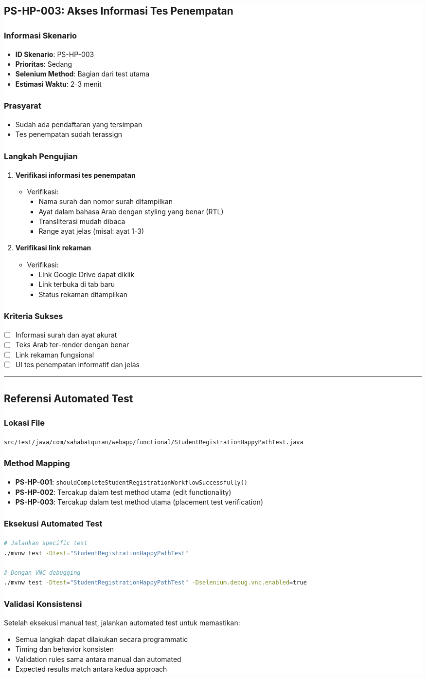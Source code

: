 
## PS-HP-003: Akses Informasi Tes Penempatan

### Informasi Skenario
- **ID Skenario**: PS-HP-003
- **Prioritas**: Sedang
- **Selenium Method**: Bagian dari test utama
- **Estimasi Waktu**: 2-3 menit

### Prasyarat
- Sudah ada pendaftaran yang tersimpan
- Tes penempatan sudah terassign

### Langkah Pengujian

1. **Verifikasi informasi tes penempatan**
   - Verifikasi: 
     - Nama surah dan nomor surah ditampilkan
     - Ayat dalam bahasa Arab dengan styling yang benar (RTL)
     - Transliterasi mudah dibaca
     - Range ayat jelas (misal: ayat 1-3)

2. **Verifikasi link rekaman**
   - Verifikasi:
     - Link Google Drive dapat diklik
     - Link terbuka di tab baru
     - Status rekaman ditampilkan

### Kriteria Sukses
- [ ] Informasi surah dan ayat akurat
- [ ] Teks Arab ter-render dengan benar
- [ ] Link rekaman fungsional
- [ ] UI tes penempatan informatif dan jelas

---

## Referensi Automated Test

### Lokasi File
`src/test/java/com/sahabatquran/webapp/functional/StudentRegistrationHappyPathTest.java`

### Method Mapping
- **PS-HP-001**: `shouldCompleteStudentRegistrationWorkflowSuccessfully()`
- **PS-HP-002**: Tercakup dalam test method utama (edit functionality)
- **PS-HP-003**: Tercakup dalam test method utama (placement test verification)

### Eksekusi Automated Test
```bash
# Jalankan specific test
./mvnw test -Dtest="StudentRegistrationHappyPathTest"

# Dengan VNC debugging
./mvnw test -Dtest="StudentRegistrationHappyPathTest" -Dselenium.debug.vnc.enabled=true
```

### Validasi Konsistensi
Setelah eksekusi manual test, jalankan automated test untuk memastikan:
- Semua langkah dapat dilakukan secara programmatic
- Timing dan behavior konsisten
- Validation rules sama antara manual dan automated
- Expected results match antara kedua approach